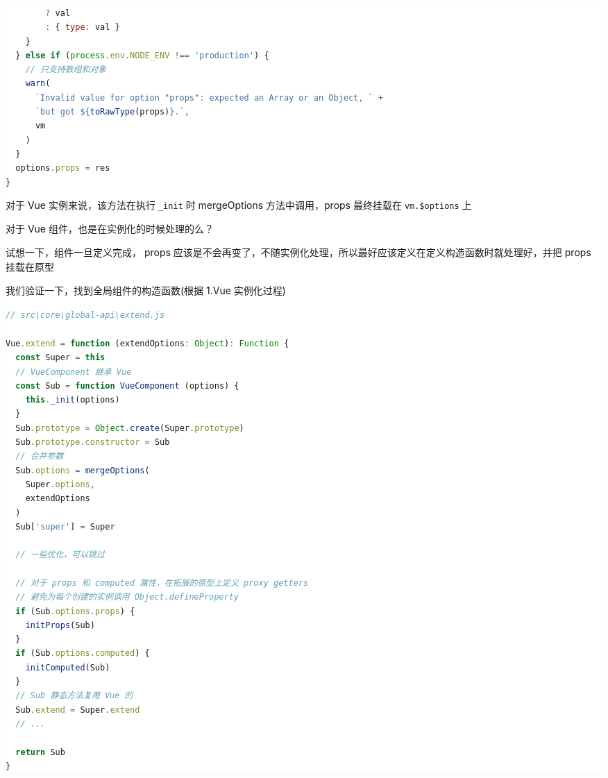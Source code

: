 ```js
        ? val
        : { type: val }
    }
  } else if (process.env.NODE_ENV !== 'production') {
    // 只支持数组和对象
    warn(
      `Invalid value for option "props": expected an Array or an Object, ` +
      `but got ${toRawType(props)}.`,
      vm
    )
  }
  options.props = res
}
```
对于 Vue 实例来说，该方法在执行 `_init` 时 mergeOptions 方法中调用，props 最终挂载在 `vm.$options` 上

对于 Vue 组件，也是在实例化的时候处理的么？

试想一下，组件一旦定义完成， props 应该是不会再变了，不随实例化处理，所以最好应该定义在定义构造函数时就处理好，并把 props 挂载在原型

我们验证一下，找到全局组件的构造函数(根据 1.Vue 实例化过程)

```js
// src\core\global-api\extend.js

Vue.extend = function (extendOptions: Object): Function {
  const Super = this
  // VueComponent 继承 Vue
  const Sub = function VueComponent (options) {
    this._init(options)
  }
  Sub.prototype = Object.create(Super.prototype)
  Sub.prototype.constructor = Sub
  // 合并参数
  Sub.options = mergeOptions(
    Super.options,
    extendOptions
  )
  Sub['super'] = Super

  // 一些优化，可以跳过

  // 对于 props 和 computed 属性，在拓展的原型上定义 proxy getters
  // 避免为每个创建的实例调用 Object.defineProperty
  if (Sub.options.props) {
    initProps(Sub)
  }
  if (Sub.options.computed) {
    initComputed(Sub)
  }
  // Sub 静态方法复用 Vue 的
  Sub.extend = Super.extend
  // ...
  
  return Sub
}
```
